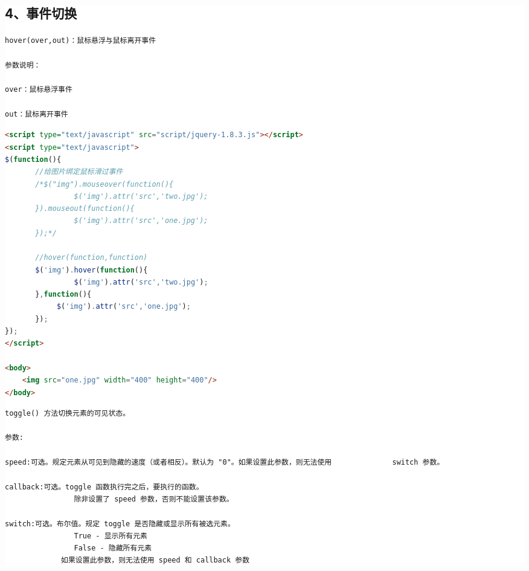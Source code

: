 ## 4、事件切换

```
hover(over,out)：鼠标悬浮与鼠标离开事件

参数说明：

over：鼠标悬浮事件

out：鼠标离开事件 
```

```html
<script type="text/javascript" src="script/jquery-1.8.3.js"></script>
<script type="text/javascript">
$(function(){
       //给图片绑定鼠标滑过事件
       /*$("img").mouseover(function(){
                $('img').attr('src','two.jpg');
       }).mouseout(function(){
                $('img').attr('src','one.jpg');
       });*/
  
  	   //hover(function,function)
       $('img').hover(function(){
                $('img').attr('src','two.jpg');
       },function(){
            $('img').attr('src','one.jpg');
       });
});
</script>

<body>
    <img src="one.jpg" width="400" height="400"/>
</body>
```

```
toggle() 方法切换元素的可见状态。

参数:

speed:可选。规定元素从可见到隐藏的速度（或者相反）。默认为 "0"。如果设置此参数，则无法使用 				switch 参数。

callback:可选。toggle 函数执行完之后，要执行的函数。
				除非设置了 speed 参数，否则不能设置该参数。
				
switch:可选。布尔值。规定 toggle 是否隐藏或显示所有被选元素。
				True - 显示所有元素
				False - 隐藏所有元素
             如果设置此参数，则无法使用 speed 和 callback 参数
```
